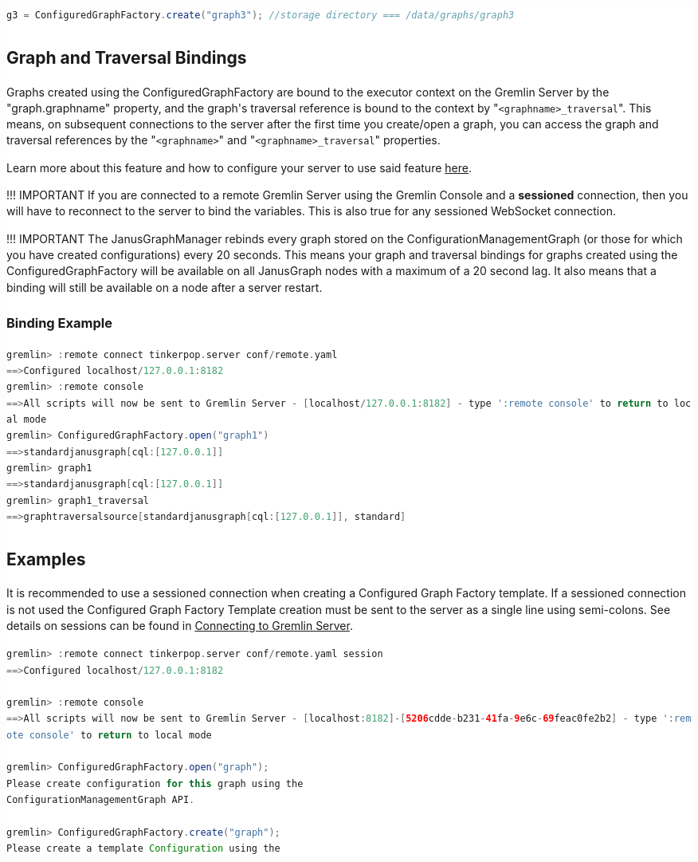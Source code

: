 ```groovy
g3 = ConfiguredGraphFactory.create("graph3"); //storage directory === /data/graphs/graph3
```


## Graph and Traversal Bindings

Graphs created using the ConfiguredGraphFactory are bound to the executor context on the Gremlin Server by the "graph.graphname" property, and the graph's traversal reference is bound to the context by "`<graphname>_traversal`". This means, on subsequent connections to the server after the first time you create/open a graph, you can access the graph and traversal references by the "`<graphname>`" and "`<graphname>_traversal`" properties.

Learn more about this feature and how to configure your server to use said feature [here](./dynamic-graphs.md#dynamic-graph-and-traversal-bindings).

!!! IMPORTANT
    If you are connected to a remote Gremlin Server using the Gremlin Console and a **sessioned** connection, then you will have to reconnect to the server to bind the variables. This is also true for any sessioned WebSocket connection.

!!! IMPORTANT
    The JanusGraphManager rebinds every graph stored on the ConfigurationManagementGraph (or those for which you have created configurations) every 20 seconds. This means your graph and traversal bindings for graphs created using the ConfiguredGraphFactory will be available on all JanusGraph nodes with a maximum of a 20 second lag. It also means that a binding will still be available on a node after a server restart.


### Binding Example

```groovy
gremlin> :remote connect tinkerpop.server conf/remote.yaml
==>Configured localhost/127.0.0.1:8182
gremlin> :remote console
==>All scripts will now be sent to Gremlin Server - [localhost/127.0.0.1:8182] - type ':remote console' to return to local mode
gremlin> ConfiguredGraphFactory.open("graph1")
==>standardjanusgraph[cql:[127.0.0.1]]
gremlin> graph1
==>standardjanusgraph[cql:[127.0.0.1]]
gremlin> graph1_traversal
==>graphtraversalsource[standardjanusgraph[cql:[127.0.0.1]], standard]
```

## Examples

It is recommended to use a sessioned connection when creating a
Configured Graph Factory template. If a sessioned connection is not used
the Configured Graph Factory Template creation must be sent to the
server as a single line using semi-colons. See details on sessions can
be found in [Connecting to Gremlin Server](../interactions/connecting/index.md).

```groovy
gremlin> :remote connect tinkerpop.server conf/remote.yaml session
==>Configured localhost/127.0.0.1:8182

gremlin> :remote console
==>All scripts will now be sent to Gremlin Server - [localhost:8182]-[5206cdde-b231-41fa-9e6c-69feac0fe2b2] - type ':remote console' to return to local mode

gremlin> ConfiguredGraphFactory.open("graph");
Please create configuration for this graph using the
ConfigurationManagementGraph API.

gremlin> ConfiguredGraphFactory.create("graph");
Please create a template Configuration using the
```
